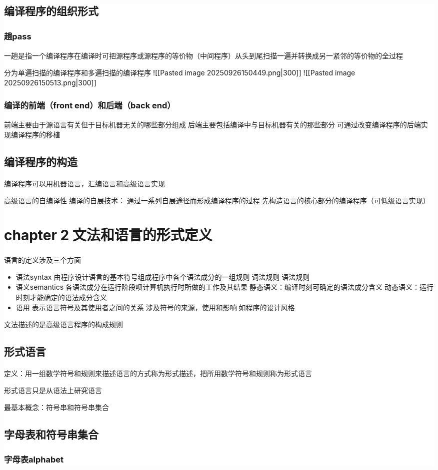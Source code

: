 ## 编译程序的组织形式
### 趟pass
一趟是指一个编译程序在编译时可把源程序或源程序的等价物（中间程序）从头到尾扫描一遍并转换成另一紧邻的等价物的全过程

分为单遍扫描的编译程序和多遍扫描的编译程序
![[Pasted image 20250926150449.png|300]]
![[Pasted image 20250926150513.png|300]]


### 编译的前端（front end）和后端（back end）
前端主要由于源语言有关但于目标机器无关的哪些部分组成
后端主要包括编译中与目标机器有关的那些部分
可通过改变编译程序的后端实现编译程序的移植

## 编译程序的构造

编译程序可以用机器语言，汇编语言和高级语言实现

高级语言的自编译性
编译的自展技术：
	通过一系列自展途径而形成编译程序的过程
		先构造语言的核心部分的编译程序（可低级语言实现）

# chapter 2 文法和语言的形式定义
语言的定义涉及三个方面
- 语法syntax
	由程序设计语言的基本符号组成程序中各个语法成分的一组规则
	词法规则
	语法规则
- 语义semantics
	各语法成分在运行阶段呗计算机执行时所做的工作及其结果
	静态语义：编译时刻可确定的语法成分含义
	动态语义：运行时刻才能确定的语法成分含义
- 语用
	表示语言符号及其使用者之间的关系
	涉及符号的来源，使用和影响
		如程序的设计风格

文法描述的是高级语言程序的构成规则
## 形式语言
定义：用一组数学符号和规则来描述语言的方式称为形式描述，把所用数学符号和规则称为形式语言

形式语言只是从语法上研究语言

最基本概念：符号串和符号串集合

## 字母表和符号串集合
### 字母表alphabet
